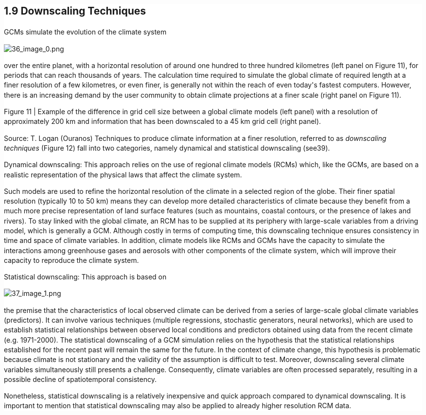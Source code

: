 ## 1.9 Downscaling Techniques

GCMs simulate the evolution of the climate system 

![36_image_0.png](36_image_0.png)

over the entire planet, with a horizontal resolution of around one hundred to three hundred kilometres 
(left panel on Figure 11), for periods that can reach thousands of years. The calculation time required to simulate the global climate of required length at a finer resolution of a few kilometres, or even finer, is generally not within the reach of even today's fastest computers. However, there is an increasing demand by the user community to obtain climate projections at a finer scale (right panel on Figure 11). 

Figure 11 | Example of the difference in grid cell size between a global climate models (left panel) with a resolution of approximately 200 km and information that has been downscaled to a 45 km grid cell (right panel). 

Source: T. Logan (Ouranos) 
Techniques to produce climate information at a finer resolution, referred to as *downscaling techniques* (Figure 12) fall into two categories, namely dynamical and statistical downscaling (see39). 

Dynamical downscaling: This approach relies on the use of regional climate models (RCMs) which, like the GCMs, are based on a realistic representation of the physical laws that affect the climate system. 

Such models are used to refine the horizontal resolution of the climate in a selected region of the globe. Their finer spatial resolution (typically 10 to 50 km) means they can develop more detailed characteristics of climate because they benefit from a much more precise representation of land surface features (such as mountains, coastal contours, or the presence of lakes and rivers). To stay linked with the global climate, an RCM has to be supplied at its periphery with large-scale variables from a driving model, which is generally a GCM. Although costly in terms of computing time, this downscaling technique ensures consistency in time and space of climate variables. In addition, climate models like RCMs and GCMs have the capacity to simulate the interactions among greenhouse gases and aerosols with other components of the climate system, which will improve their capacity to reproduce the climate system.

Statistical downscaling: This approach is based on 

![37_image_1.png](37_image_1.png)

the premise that the characteristics of local observed climate can be derived from a series of large-scale global climate variables (predictors). It can involve various techniques (multiple regressions, stochastic generators, neural networks), which are used to establish statistical relationships between observed local conditions and predictors obtained using data from the recent climate (e.g. 1971-2000). The statistical downscaling of a GCM simulation relies on the hypothesis that the statistical relationships established for the recent past will remain the same for the future. In the context of climate change, this hypothesis is problematic because climate is not stationary and the validity of the assumption is difficult to test. Moreover, downscaling several climate variables simultaneously still presents a challenge. Consequently, climate variables are often processed separately, resulting in a possible decline of spatiotemporal consistency. 

Nonetheless, statistical downscaling is a relatively inexpensive and quick approach compared to dynamical downscaling. It is important to mention that statistical downscaling may also be applied to already higher resolution RCM data. 

